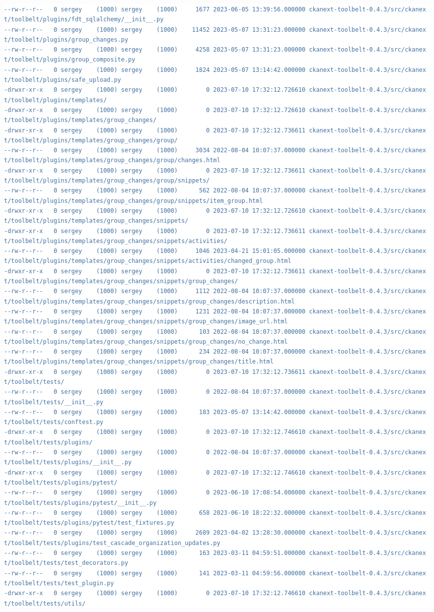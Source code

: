 ```diff
--rw-r--r--   0 sergey    (1000) sergey    (1000)     1677 2023-06-05 13:39:56.000000 ckanext-toolbelt-0.4.3/src/ckanext/toolbelt/plugins/fdt_sqlalchemy/__init__.py
--rw-r--r--   0 sergey    (1000) sergey    (1000)    11452 2023-05-07 13:31:23.000000 ckanext-toolbelt-0.4.3/src/ckanext/toolbelt/plugins/group_changes.py
--rw-r--r--   0 sergey    (1000) sergey    (1000)     4258 2023-05-07 13:31:23.000000 ckanext-toolbelt-0.4.3/src/ckanext/toolbelt/plugins/group_composite.py
--rw-r--r--   0 sergey    (1000) sergey    (1000)     1824 2023-05-07 13:14:42.000000 ckanext-toolbelt-0.4.3/src/ckanext/toolbelt/plugins/safe_upload.py
-drwxr-xr-x   0 sergey    (1000) sergey    (1000)        0 2023-07-10 17:32:12.726610 ckanext-toolbelt-0.4.3/src/ckanext/toolbelt/plugins/templates/
-drwxr-xr-x   0 sergey    (1000) sergey    (1000)        0 2023-07-10 17:32:12.726610 ckanext-toolbelt-0.4.3/src/ckanext/toolbelt/plugins/templates/group_changes/
-drwxr-xr-x   0 sergey    (1000) sergey    (1000)        0 2023-07-10 17:32:12.736611 ckanext-toolbelt-0.4.3/src/ckanext/toolbelt/plugins/templates/group_changes/group/
--rw-r--r--   0 sergey    (1000) sergey    (1000)     3034 2022-08-04 10:07:37.000000 ckanext-toolbelt-0.4.3/src/ckanext/toolbelt/plugins/templates/group_changes/group/changes.html
-drwxr-xr-x   0 sergey    (1000) sergey    (1000)        0 2023-07-10 17:32:12.736611 ckanext-toolbelt-0.4.3/src/ckanext/toolbelt/plugins/templates/group_changes/group/snippets/
--rw-r--r--   0 sergey    (1000) sergey    (1000)      562 2022-08-04 10:07:37.000000 ckanext-toolbelt-0.4.3/src/ckanext/toolbelt/plugins/templates/group_changes/group/snippets/item_group.html
-drwxr-xr-x   0 sergey    (1000) sergey    (1000)        0 2023-07-10 17:32:12.726610 ckanext-toolbelt-0.4.3/src/ckanext/toolbelt/plugins/templates/group_changes/snippets/
-drwxr-xr-x   0 sergey    (1000) sergey    (1000)        0 2023-07-10 17:32:12.736611 ckanext-toolbelt-0.4.3/src/ckanext/toolbelt/plugins/templates/group_changes/snippets/activities/
--rw-r--r--   0 sergey    (1000) sergey    (1000)     1046 2023-04-21 15:01:05.000000 ckanext-toolbelt-0.4.3/src/ckanext/toolbelt/plugins/templates/group_changes/snippets/activities/changed_group.html
-drwxr-xr-x   0 sergey    (1000) sergey    (1000)        0 2023-07-10 17:32:12.736611 ckanext-toolbelt-0.4.3/src/ckanext/toolbelt/plugins/templates/group_changes/snippets/group_changes/
--rw-r--r--   0 sergey    (1000) sergey    (1000)     1112 2022-08-04 10:07:37.000000 ckanext-toolbelt-0.4.3/src/ckanext/toolbelt/plugins/templates/group_changes/snippets/group_changes/description.html
--rw-r--r--   0 sergey    (1000) sergey    (1000)     1231 2022-08-04 10:07:37.000000 ckanext-toolbelt-0.4.3/src/ckanext/toolbelt/plugins/templates/group_changes/snippets/group_changes/image_url.html
--rw-r--r--   0 sergey    (1000) sergey    (1000)      103 2022-08-04 10:07:37.000000 ckanext-toolbelt-0.4.3/src/ckanext/toolbelt/plugins/templates/group_changes/snippets/group_changes/no_change.html
--rw-r--r--   0 sergey    (1000) sergey    (1000)      234 2022-08-04 10:07:37.000000 ckanext-toolbelt-0.4.3/src/ckanext/toolbelt/plugins/templates/group_changes/snippets/group_changes/title.html
-drwxr-xr-x   0 sergey    (1000) sergey    (1000)        0 2023-07-10 17:32:12.736611 ckanext-toolbelt-0.4.3/src/ckanext/toolbelt/tests/
--rw-r--r--   0 sergey    (1000) sergey    (1000)        0 2022-08-04 10:07:37.000000 ckanext-toolbelt-0.4.3/src/ckanext/toolbelt/tests/__init__.py
--rw-r--r--   0 sergey    (1000) sergey    (1000)      183 2023-05-07 13:14:42.000000 ckanext-toolbelt-0.4.3/src/ckanext/toolbelt/tests/conftest.py
-drwxr-xr-x   0 sergey    (1000) sergey    (1000)        0 2023-07-10 17:32:12.746610 ckanext-toolbelt-0.4.3/src/ckanext/toolbelt/tests/plugins/
--rw-r--r--   0 sergey    (1000) sergey    (1000)        0 2022-08-04 10:07:37.000000 ckanext-toolbelt-0.4.3/src/ckanext/toolbelt/tests/plugins/__init__.py
-drwxr-xr-x   0 sergey    (1000) sergey    (1000)        0 2023-07-10 17:32:12.746610 ckanext-toolbelt-0.4.3/src/ckanext/toolbelt/tests/plugins/pytest/
--rw-r--r--   0 sergey    (1000) sergey    (1000)        0 2023-06-10 17:08:54.000000 ckanext-toolbelt-0.4.3/src/ckanext/toolbelt/tests/plugins/pytest/__init__.py
--rw-r--r--   0 sergey    (1000) sergey    (1000)      658 2023-06-10 18:22:32.000000 ckanext-toolbelt-0.4.3/src/ckanext/toolbelt/tests/plugins/pytest/test_fixtures.py
--rw-r--r--   0 sergey    (1000) sergey    (1000)     2689 2023-04-02 13:28:30.000000 ckanext-toolbelt-0.4.3/src/ckanext/toolbelt/tests/plugins/test_cascade_organization_updates.py
--rw-r--r--   0 sergey    (1000) sergey    (1000)      163 2023-03-11 04:59:51.000000 ckanext-toolbelt-0.4.3/src/ckanext/toolbelt/tests/test_decorators.py
--rw-r--r--   0 sergey    (1000) sergey    (1000)      141 2023-03-11 04:59:56.000000 ckanext-toolbelt-0.4.3/src/ckanext/toolbelt/tests/test_plugin.py
-drwxr-xr-x   0 sergey    (1000) sergey    (1000)        0 2023-07-10 17:32:12.746610 ckanext-toolbelt-0.4.3/src/ckanext/toolbelt/tests/utils/
```